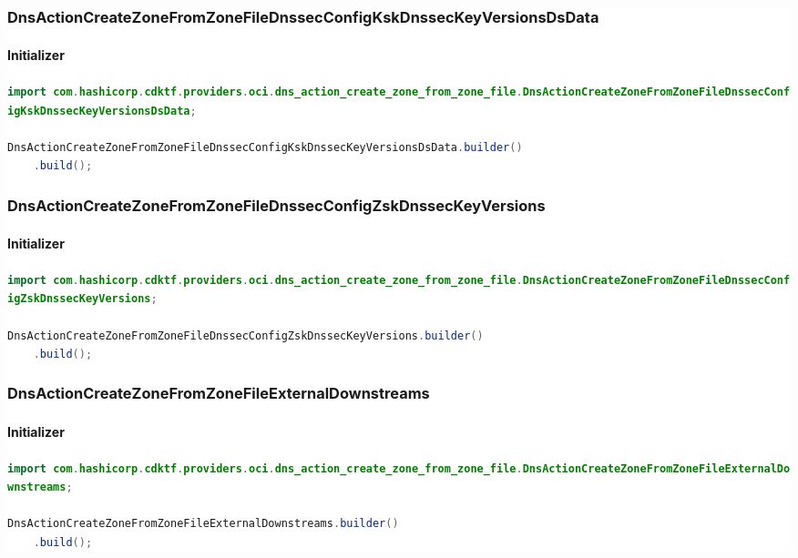 
### DnsActionCreateZoneFromZoneFileDnssecConfigKskDnssecKeyVersionsDsData <a name="DnsActionCreateZoneFromZoneFileDnssecConfigKskDnssecKeyVersionsDsData" id="rhizo-co-terraform-provider-oci.dnsActionCreateZoneFromZoneFile.DnsActionCreateZoneFromZoneFileDnssecConfigKskDnssecKeyVersionsDsData"></a>

#### Initializer <a name="Initializer" id="rhizo-co-terraform-provider-oci.dnsActionCreateZoneFromZoneFile.DnsActionCreateZoneFromZoneFileDnssecConfigKskDnssecKeyVersionsDsData.Initializer"></a>

```java
import com.hashicorp.cdktf.providers.oci.dns_action_create_zone_from_zone_file.DnsActionCreateZoneFromZoneFileDnssecConfigKskDnssecKeyVersionsDsData;

DnsActionCreateZoneFromZoneFileDnssecConfigKskDnssecKeyVersionsDsData.builder()
    .build();
```


### DnsActionCreateZoneFromZoneFileDnssecConfigZskDnssecKeyVersions <a name="DnsActionCreateZoneFromZoneFileDnssecConfigZskDnssecKeyVersions" id="rhizo-co-terraform-provider-oci.dnsActionCreateZoneFromZoneFile.DnsActionCreateZoneFromZoneFileDnssecConfigZskDnssecKeyVersions"></a>

#### Initializer <a name="Initializer" id="rhizo-co-terraform-provider-oci.dnsActionCreateZoneFromZoneFile.DnsActionCreateZoneFromZoneFileDnssecConfigZskDnssecKeyVersions.Initializer"></a>

```java
import com.hashicorp.cdktf.providers.oci.dns_action_create_zone_from_zone_file.DnsActionCreateZoneFromZoneFileDnssecConfigZskDnssecKeyVersions;

DnsActionCreateZoneFromZoneFileDnssecConfigZskDnssecKeyVersions.builder()
    .build();
```


### DnsActionCreateZoneFromZoneFileExternalDownstreams <a name="DnsActionCreateZoneFromZoneFileExternalDownstreams" id="rhizo-co-terraform-provider-oci.dnsActionCreateZoneFromZoneFile.DnsActionCreateZoneFromZoneFileExternalDownstreams"></a>

#### Initializer <a name="Initializer" id="rhizo-co-terraform-provider-oci.dnsActionCreateZoneFromZoneFile.DnsActionCreateZoneFromZoneFileExternalDownstreams.Initializer"></a>

```java
import com.hashicorp.cdktf.providers.oci.dns_action_create_zone_from_zone_file.DnsActionCreateZoneFromZoneFileExternalDownstreams;

DnsActionCreateZoneFromZoneFileExternalDownstreams.builder()
    .build();
```

